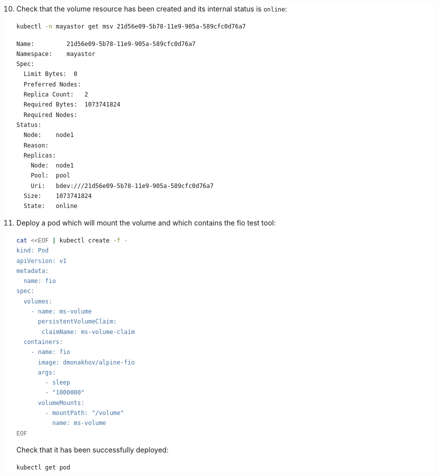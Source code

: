 10. Check that the volume resource has been created and its internal status is `online`:
    ```bash
    kubectl -n mayastor get msv 21d56e09-5b78-11e9-905a-589cfc0d76a7
    ```
    ```
    Name:         21d56e09-5b78-11e9-905a-589cfc0d76a7
    Namespace:    mayastor
    Spec:
      Limit Bytes:  0
      Preferred Nodes:
      Replica Count:   2
      Required Bytes:  1073741824
      Required Nodes:
    Status:
      Node:    node1
      Reason:
      Replicas:
        Node:  node1
        Pool:  pool
        Uri:   bdev:///21d56e09-5b78-11e9-905a-589cfc0d76a7
      Size:    1073741824
      State:   online
    ```

11. Deploy a pod which will mount the volume and which contains the fio test tool:
    ```bash
    cat <<EOF | kubectl create -f -
    kind: Pod
    apiVersion: v1
    metadata:
      name: fio
    spec:
      volumes:
        - name: ms-volume
          persistentVolumeClaim:
           claimName: ms-volume-claim
      containers:
        - name: fio
          image: dmonakhov/alpine-fio
          args:
            - sleep
            - "1000000"
          volumeMounts:
            - mountPath: "/volume"
              name: ms-volume
    EOF
    ```
    Check that it has been successfully deployed:
    ```
    kubectl get pod
    ```
